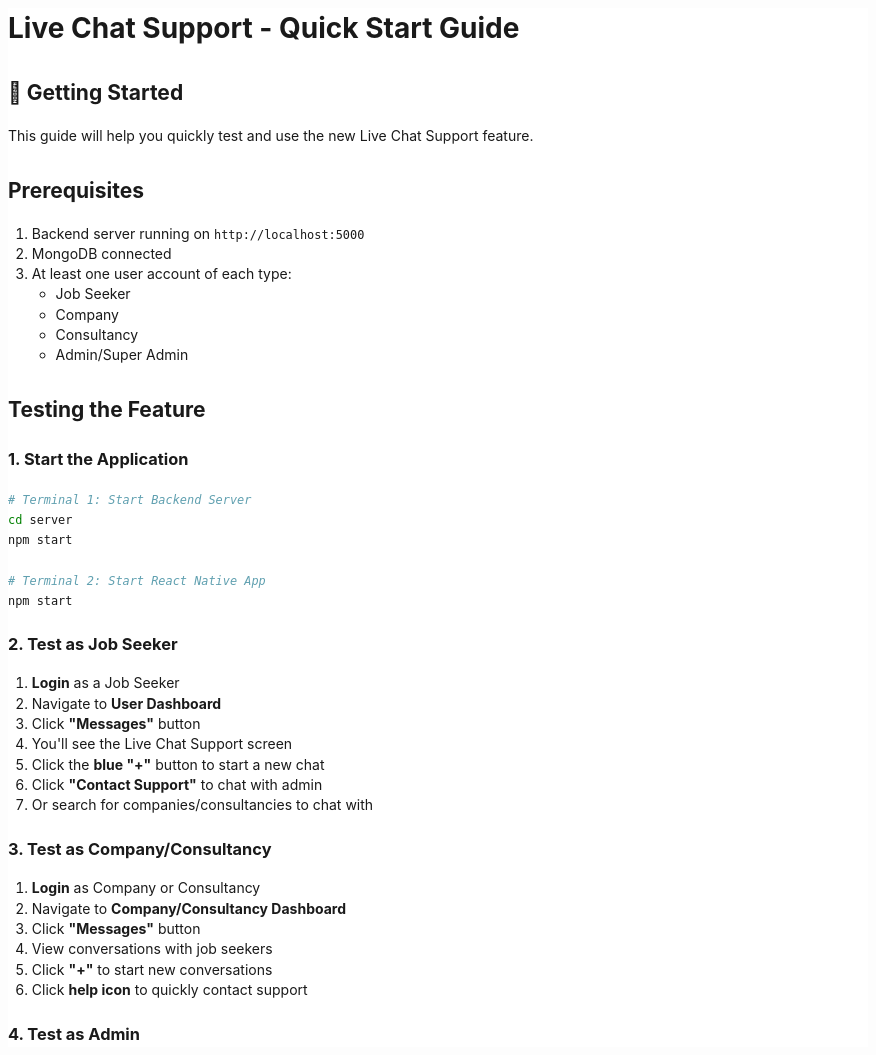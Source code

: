 # Live Chat Support - Quick Start Guide

## 🚀 Getting Started

This guide will help you quickly test and use the new Live Chat Support feature.

## Prerequisites

1. Backend server running on `http://localhost:5000`
2. MongoDB connected
3. At least one user account of each type:
   - Job Seeker
   - Company
   - Consultancy  
   - Admin/Super Admin

## Testing the Feature

### 1. Start the Application

```bash
# Terminal 1: Start Backend Server
cd server
npm start

# Terminal 2: Start React Native App
npm start
```

### 2. Test as Job Seeker

1. **Login** as a Job Seeker
2. Navigate to **User Dashboard**
3. Click **"Messages"** button
4. You'll see the Live Chat Support screen
5. Click the **blue "+"** button to start a new chat
6. Click **"Contact Support"** to chat with admin
7. Or search for companies/consultancies to chat with

### 3. Test as Company/Consultancy

1. **Login** as Company or Consultancy
2. Navigate to **Company/Consultancy Dashboard**
3. Click **"Messages"** button
4. View conversations with job seekers
5. Click **"+"** to start new conversations
6. Click **help icon** to quickly contact support

### 4. Test as Admin
